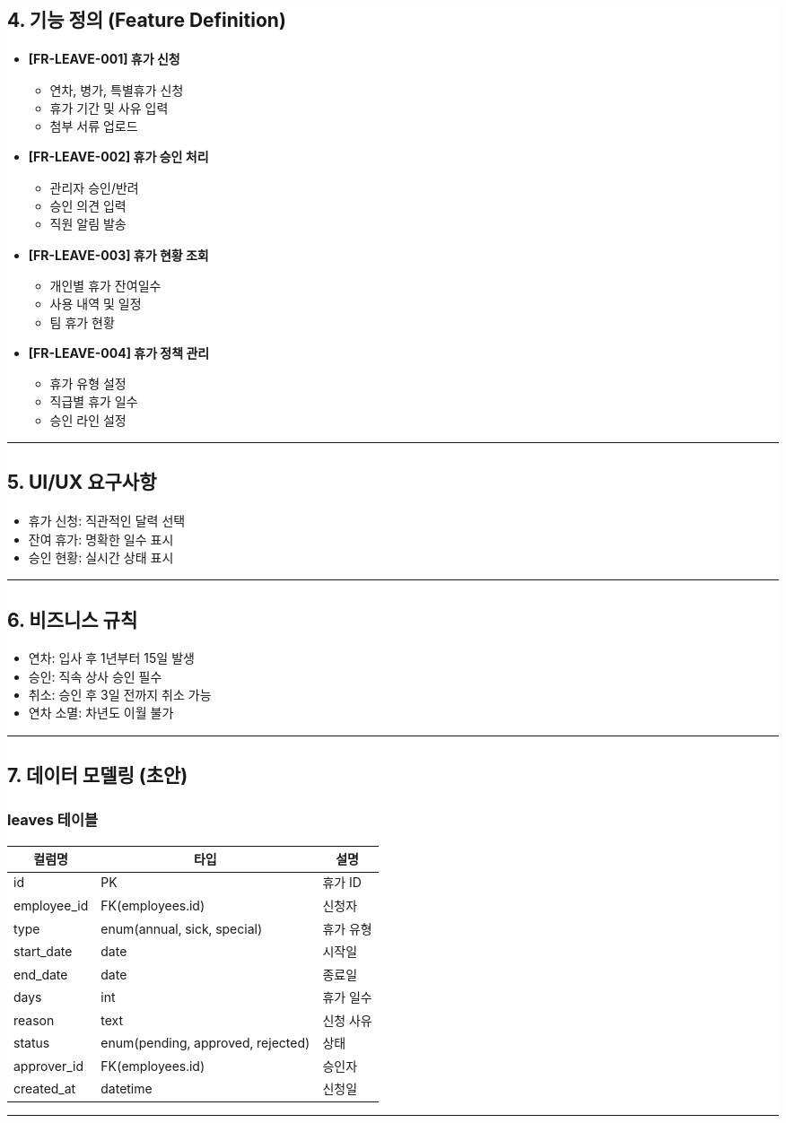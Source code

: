
## 4. 기능 정의 (Feature Definition)
- **[FR-LEAVE-001] 휴가 신청**  
  - 연차, 병가, 특별휴가 신청
  - 휴가 기간 및 사유 입력
  - 첨부 서류 업로드
  
- **[FR-LEAVE-002] 휴가 승인 처리**  
  - 관리자 승인/반려
  - 승인 의견 입력
  - 직원 알림 발송
  
- **[FR-LEAVE-003] 휴가 현황 조회**  
  - 개인별 휴가 잔여일수
  - 사용 내역 및 일정
  - 팀 휴가 현황
  
- **[FR-LEAVE-004] 휴가 정책 관리**  
  - 휴가 유형 설정
  - 직급별 휴가 일수
  - 승인 라인 설정

---

## 5. UI/UX 요구사항
- 휴가 신청: 직관적인 달력 선택  
- 잔여 휴가: 명확한 일수 표시  
- 승인 현황: 실시간 상태 표시  

---

## 6. 비즈니스 규칙
- 연차: 입사 후 1년부터 15일 발생  
- 승인: 직속 상사 승인 필수  
- 취소: 승인 후 3일 전까지 취소 가능  
- 연차 소멸: 차년도 이월 불가  

---

## 7. 데이터 모델링 (초안)
### leaves 테이블
| 컬럼명 | 타입 | 설명 |
|--------|------|------|
| id | PK | 휴가 ID |
| employee_id | FK(employees.id) | 신청자 |
| type | enum(annual, sick, special) | 휴가 유형 |
| start_date | date | 시작일 |
| end_date | date | 종료일 |
| days | int | 휴가 일수 |
| reason | text | 신청 사유 |
| status | enum(pending, approved, rejected) | 상태 |
| approver_id | FK(employees.id) | 승인자 |
| created_at | datetime | 신청일 |

---